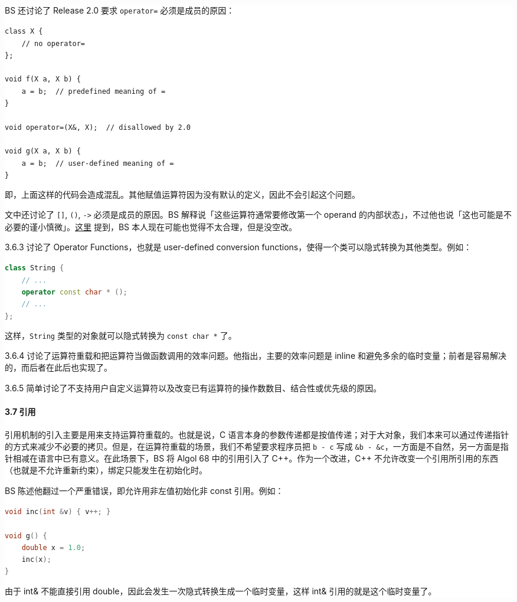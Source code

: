 BS 还讨论了 Release 2.0 要求 `operator=` 必须是成员的原因：

```
class X {
    // no operator=
};

void f(X a, X b) { 
    a = b;  // predefined meaning of =
}     

void operator=(X&, X);  // disallowed by 2.0

void g(X a, X b) {
    a = b;  // user-defined meaning of =
}
```

即，上面这样的代码会造成混乱。其他赋值运算符因为没有默认的定义，因此不会引起这个问题。

文中还讨论了 `[]`, `()`, `->` 必须是成员的原因。BS 解释说「这些运算符通常要修改第一个 operand 的内部状态」，不过他也说「这也可能是不必要的谨小慎微」。[这里](https://stackoverflow.com/questions/3938036/rationale-of-enforcing-some-operators-to-be-members) 提到，BS 本人现在可能也觉得不太合理，但是没空改。

3.6.3 讨论了 Operator Functions，也就是 user-defined conversion functions，使得一个类可以隐式转换为其他类型。例如：

```c++
class String {
    // ...
    operator const char * ();
    // ...
};
```

这样，`String` 类型的对象就可以隐式转换为 `const char *` 了。

3.6.4 讨论了运算符重载和把运算符当做函数调用的效率问题。他指出，主要的效率问题是 inline 和避免多余的临时变量；前者是容易解决的，而后者在此后也实现了。

3.6.5 简单讨论了不支持用户自定义运算符以及改变已有运算符的操作数数目、结合性或优先级的原因。

#### 3.7 引用

引用机制的引入主要是用来支持运算符重载的。也就是说，C 语言本身的参数传递都是按值传递；对于大对象，我们本来可以通过传递指针的方式来减少不必要的拷贝。但是，在运算符重载的场景，我们不希望要求程序员把 `b - c` 写成 `&b - &c`，一方面是不自然，另一方面是指针相减在语言中已有意义。在此场景下，BS 将 Algol 68 中的引用引入了 C++。作为一个改进，C++ 不允许改变一个引用所引用的东西（也就是不允许重新约束），绑定只能发生在初始化时。

BS 陈述他翻过一个严重错误，即允许用非左值初始化非 const 引用。例如：

```c++
void inc(int &v) { v++; }

void g() {
    double x = 1.0;
    inc(x);
}
```

由于 int& 不能直接引用 double，因此会发生一次隐式转换生成一个临时变量，这样 int& 引用的就是这个临时变量了。
